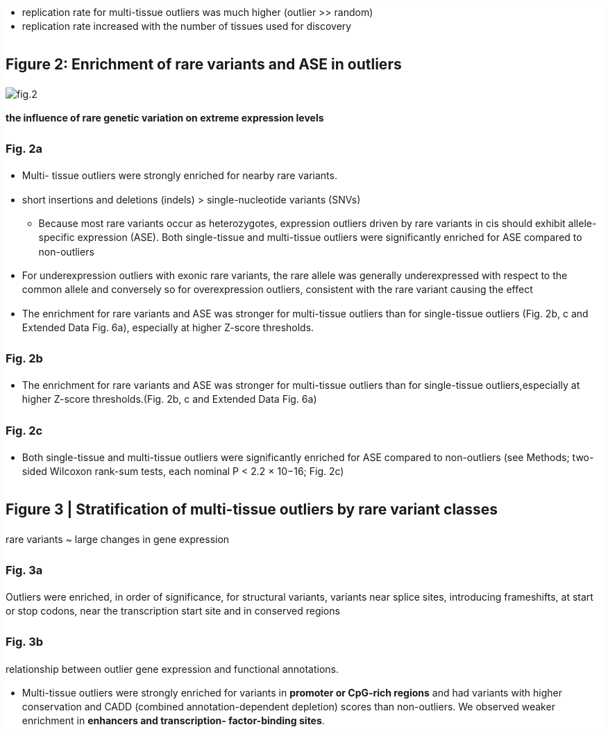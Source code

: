 * replication rate for multi-tissue outliers was much higher (outlier >> random)
* replication rate increased with the number of tissues used for discovery 


## Figure 2: Enrichment of rare variants and ASE in outliers
![fig.2](https://www.nature.com/nature/journal/v550/n7675/images/nature24267-f2.jpg)

**the influence of rare genetic variation on extreme expression levels**  

### Fig. 2a

* Multi- tissue outliers were strongly enriched for nearby rare variants. 
* short insertions and deletions (indels) > single-nucleotide variants (SNVs) 
	* Because most rare variants occur as heterozygotes, expression outliers driven by rare variants in cis should exhibit allele-specific expression (ASE). Both single-tissue and multi-tissue outliers were significantly enriched for ASE compared to non-outliers  


* For underexpression outliers with exonic rare variants, the rare allele was generally underexpressed with respect to the common allele and conversely so for overexpression outliers, consistent with the rare variant causing the effect 
* The enrichment for rare variants and ASE was stronger for multi-tissue outliers than for single-tissue outliers (Fig. 2b, c and Extended Data Fig. 6a), especially at higher Z-score thresholds.

### Fig. 2b

* The enrichment for rare variants and ASE was stronger for multi-tissue outliers than for single-tissue outliers,especially at higher Z-score thresholds.(Fig. 2b, c and Extended Data Fig. 6a)


### Fig. 2c

* Both single-tissue and multi-tissue outliers were significantly enriched for ASE compared to non-outliers (see Methods; two-sided Wilcoxon rank-sum tests, each nominal P < 2.2 × 10−16; Fig. 2c)


## Figure 3 | Stratification of multi-tissue outliers by rare variant classes

rare variants ~ large changes in gene expression

### Fig. 3a
Outliers were enriched, in order of significance, for structural variants, variants near splice sites, introducing frameshifts, at start or stop codons, near the transcription start site and in conserved regions

### Fig. 3b
relationship between outlier gene expression and functional annotations. 

* Multi-tissue outliers were strongly enriched for variants in **promoter or CpG-rich regions** and had variants with higher conservation and CADD (combined annotation-dependent depletion) scores than non-outliers. We observed weaker enrichment in **enhancers and transcription- factor-binding sites**.
 